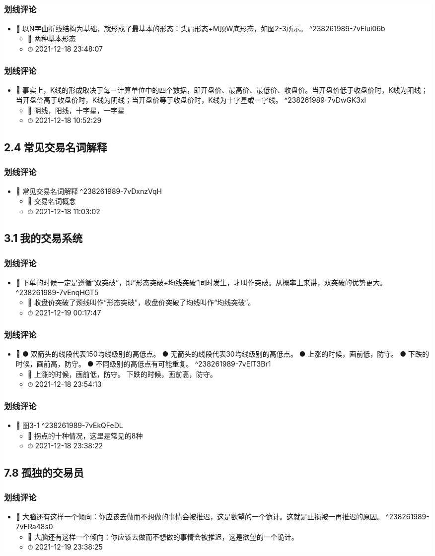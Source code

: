 ### 划线评论
- 📌 以N字曲折线结构为基础，就形成了最基本的形态：头肩形态+M顶W底形态，如图2-3所示。  ^238261989-7vElui06b
    - 💭 两种基本形态
    - ⏱ 2021-12-18 23:48:07

### 划线评论
- 📌 事实上，K线的形成取决于每一计算单位中的四个数据，即开盘价、最高价、最低价、收盘价。当开盘价低于收盘价时，K线为阳线；当开盘价高于收盘价时，K线为阴线；当开盘价等于收盘价时，K线为十字星或一字线。  ^238261989-7vDwGK3xl
    - 💭 阴线，阳线，十字星，一字星
    - ⏱ 2021-12-18 10:52:29
   
## 2.4 常见交易名词解释

### 划线评论
- 📌 常见交易名词解释  ^238261989-7vDxnzVqH
    - 💭 交易名词概念
    - ⏱ 2021-12-18 11:03:02
   
## 3.1 我的交易系统

### 划线评论
- 📌 下单的时候一定是遵循“双突破”，即“形态突破+均线突破”同时发生，才叫作突破。从概率上来讲，双突破的优势更大。  ^238261989-7vEnqHGT5
    - 💭 收盘价突破了颈线叫作“形态突破”，收盘价突破了均线叫作“均线突破”。
    - ⏱ 2021-12-19 00:17:47

### 划线评论
- 📌 ● 双箭头的线段代表150均线级别的高低点。
● 无箭头的线段代表30均线级别的高低点。
● 上涨的时候，画前低，防守。
● 下跌的时候，画前高，防守。
● 不同级别的高低点有可能重复。  ^238261989-7vElT3Br1
    - 💭 上涨的时候，画前低，防守。
下跌的时候，画前高，防守。
    - ⏱ 2021-12-18 23:54:13

### 划线评论
- 📌 图3-1  ^238261989-7vEkQFeDL
    - 💭 拐点的十种情况，这里是常见的8种
    - ⏱ 2021-12-18 23:38:22
   
## 7.8 孤独的交易员

### 划线评论
- 📌 大脑还有这样一个倾向：你应该去做而不想做的事情会被推迟，这是欲望的一个诡计。这就是止损被一再推迟的原因。  ^238261989-7vFRa48s0
    - 💭 大脑还有这样一个倾向：你应该去做而不想做的事情会被推迟，这是欲望的一个诡计。
    - ⏱ 2021-12-19 23:38:25
   